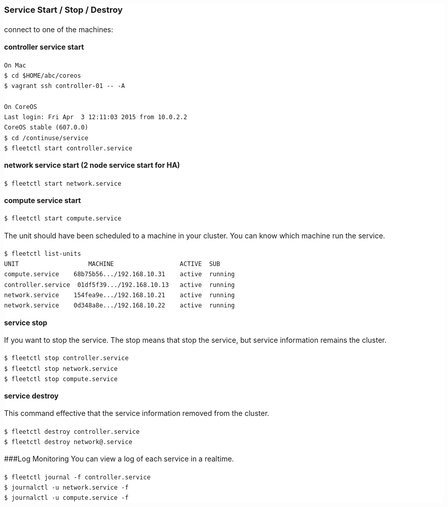 ### Service Start / Stop / Destroy

connect to one of the machines:

**controller service start**
```
On Mac
$ cd $HOME/abc/coreos
$ vagrant ssh controller-01 -- -A

On CoreOS
Last login: Fri Apr  3 12:11:03 2015 from 10.0.2.2
CoreOS stable (607.0.0)
$ cd /continuse/service
$ fleetctl start controller.service
```
**network service start (2 node service start for HA)**
```
$ fleetctl start network.service
```

**compute service start**
```
$ fleetctl start compute.service
```

The unit should have been scheduled to a machine in your cluster.
You can know which machine run the service.
```
$ fleetctl list-units
UNIT			       MACHINE         	        ACTIVE	SUB
compute.service	   68b75b56.../192.168.10.31	active	running
controller.service	01df5f39.../192.168.10.13	active	running
network.service	   154fea9e.../192.168.10.21	active	running
network.service	   0d348a8e.../192.168.10.22	active	running
```

**service stop**

If you want to stop the service. The stop means that stop the service, but service information remains the cluster.
```
$ fleetctl stop controller.service
$ fleetctl stop network.service
$ fleetctl stop compute.service
```
**service destroy**

This command effective that the service information removed from the cluster.
```
$ fleetctl destroy controller.service
$ fleetctl destroy network@.service
```

###Log Monitoring
You can view a log of each service in a realtime.
```
$ fleetctl journal -f controller.service
$ journalctl -u network.service -f
$ journalctl -u compute.service -f
```
